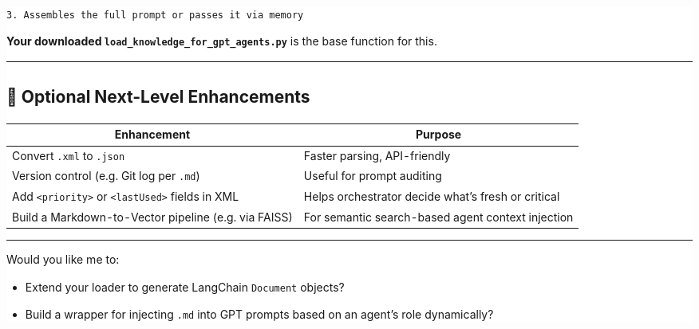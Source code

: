     3. Assembles the full prompt or passes it via memory
        

**Your downloaded `load_knowledge_for_gpt_agents.py`** is the base function for this.

---

## 🔧 Optional Next-Level Enhancements

|Enhancement|Purpose|
|---|---|
|Convert `.xml` to `.json`|Faster parsing, API-friendly|
|Version control (e.g. Git log per `.md`)|Useful for prompt auditing|
|Add `<priority>` or `<lastUsed>` fields in XML|Helps orchestrator decide what’s fresh or critical|
|Build a Markdown-to-Vector pipeline (e.g. via FAISS)|For semantic search-based agent context injection|

---

Would you like me to:

- Extend your loader to generate LangChain `Document` objects?
    
- Build a wrapper for injecting `.md` into GPT prompts based on an agent’s role dynamically?